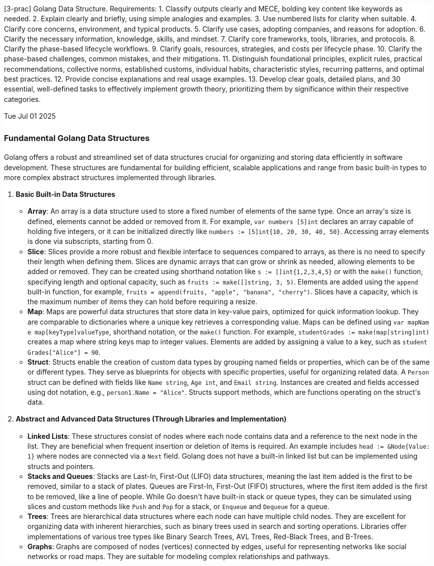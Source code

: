 [3-prac] Golang Data Structure. Requirements: 1. Classify outputs clearly and MECE, bolding key content like keywords as needed.  2. Explain clearly and briefly, using simple analogies and examples. 3. Use numbered lists for clarity when suitable. 4. Clarify core concerns, environment, and typical products. 5. Clarify use cases, adopting companies, and reasons for adoption. 6. Clarify the necessary information, knowledge, skills, and mindset. 7. Clarify core frameworks, tools, libraries, and protocols. 8. Clarify the phase-based lifecycle workflows. 9. Clarify goals, resources, strategies, and costs per lifecycle phase. 10. Clarify the phase-based challenges, common mistakes, and their mitigations. 11. Distinguish foundational principles, explicit rules, practical recommendations, collective norms, established customs, individual habits, characteristic styles, recurring patterns, and optimal best practices. 12. Provide concise explanations and real usage examples. 13. Develop clear goals, detailed plans, and 30 essential, well-defined tasks to effectively implement growth theory, prioritizing them by significance within their respective categories.

Tue Jul 01 2025

### Fundamental Golang Data Structures

Golang offers a robust and streamlined set of data structures crucial for organizing and storing data efficiently in software development. These structures are fundamental for building efficient, scalable applications and range from basic built-in types to more complex abstract structures implemented through libraries.

1.  **Basic Built-in Data Structures**
    *   **Array**: An array is a data structure used to store a fixed number of elements of the same type. Once an array's size is defined, elements cannot be added or removed from it. For example, `var numbers [5]int` declares an array capable of holding five integers, or it can be initialized directly like `numbers := [5]int{10, 20, 30, 40, 50}`. Accessing array elements is done via subscripts, starting from 0.
    *   **Slice**: Slices provide a more robust and flexible interface to sequences compared to arrays, as there is no need to specify their length when defining them. Slices are dynamic arrays that can grow or shrink as needed, allowing elements to be added or removed. They can be created using shorthand notation like `s := []int{1,2,3,4,5}` or with the `make()` function, specifying length and optional capacity, such as `fruits := make([]string, 3, 5)`. Elements are added using the `append` built-in function, for example, `fruits = append(fruits, "apple", "banana", "cherry")`. Slices have a capacity, which is the maximum number of items they can hold before requiring a resize.
    *   **Map**: Maps are powerful data structures that store data in key-value pairs, optimized for quick information lookup. They are comparable to dictionaries where a unique key retrieves a corresponding value. Maps can be defined using `var mapName map[keyType]valueType`, shorthand notation, or the `make()` function. For example, `studentGrades := make(map[string]int)` creates a map where string keys map to integer values. Elements are added by assigning a value to a key, such as `studentGrades["Alice"] = 90`.
    *   **Struct**: Structs enable the creation of custom data types by grouping named fields or properties, which can be of the same or different types. They serve as blueprints for objects with specific properties, useful for organizing related data. A `Person` struct can be defined with fields like `Name string`, `Age int`, and `Email string`. Instances are created and fields accessed using dot notation, e.g., `person1.Name = "Alice"`. Structs support methods, which are functions operating on the struct's data.

2.  **Abstract and Advanced Data Structures (Through Libraries and Implementation)**
    *   **Linked Lists**: These structures consist of nodes where each node contains data and a reference to the next node in the list. They are beneficial when frequent insertion or deletion of items is required. An example includes `head := &Node{Value: 1}` where nodes are connected via a `Next` field. Golang does not have a built-in linked list but can be implemented using structs and pointers.
    *   **Stacks and Queues**: Stacks are Last-In, First-Out (LIFO) data structures, meaning the last item added is the first to be removed, similar to a stack of plates. Queues are First-In, First-Out (FIFO) structures, where the first item added is the first to be removed, like a line of people. While Go doesn't have built-in stack or queue types, they can be simulated using slices and custom methods like `Push` and `Pop` for a stack, or `Enqueue` and `Dequeue` for a queue.
    *   **Trees**: Trees are hierarchical data structures where each node can have multiple child nodes. They are excellent for organizing data with inherent hierarchies, such as binary trees used in search and sorting operations. Libraries offer implementations of various tree types like Binary Search Trees, AVL Trees, Red-Black Trees, and B-Trees.
    *   **Graphs**: Graphs are composed of nodes (vertices) connected by edges, useful for representing networks like social networks or road maps. They are suitable for modeling complex relationships and pathways.
